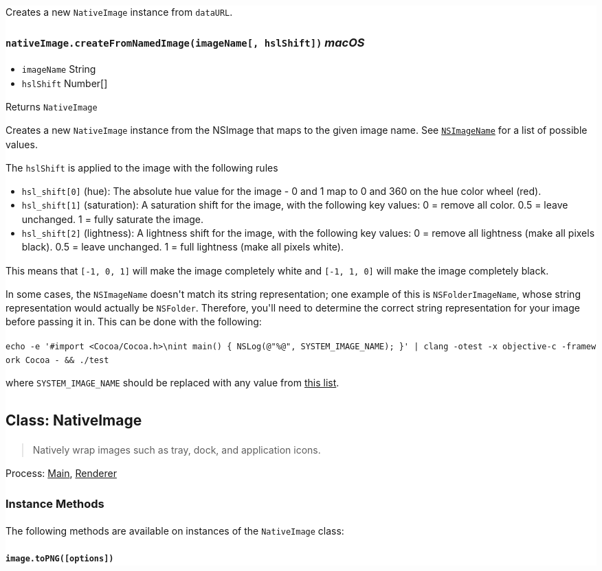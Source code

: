 Creates a new `NativeImage` instance from `dataURL`.

### `nativeImage.createFromNamedImage(imageName[, hslShift])` _macOS_

* `imageName` String
* `hslShift` Number[]

Returns `NativeImage`

Creates a new `NativeImage` instance from the NSImage that maps to the
given image name. See [`NSImageName`](https://developer.apple.com/documentation/appkit/nsimagename?language=objc)
for a list of possible values.

The `hslShift` is applied to the image with the following rules
* `hsl_shift[0]` (hue): The absolute hue value for the image - 0 and 1 map
     to 0 and 360 on the hue color wheel (red).
* `hsl_shift[1]` (saturation): A saturation shift for the image, with the
    following key values:
    0 = remove all color.
    0.5 = leave unchanged.
    1 = fully saturate the image.
* `hsl_shift[2]` (lightness): A lightness shift for the image, with the
    following key values:
    0 = remove all lightness (make all pixels black).
    0.5 = leave unchanged.
    1 = full lightness (make all pixels white).

This means that `[-1, 0, 1]` will make the image completely white and
`[-1, 1, 0]` will make the image completely black.

In some cases, the `NSImageName` doesn't match its string representation; one example of this is `NSFolderImageName`, whose string representation would actually be `NSFolder`. Therefore, you'll need to determine the correct string representation for your image before passing it in. This can be done with the following:

`echo -e '#import <Cocoa/Cocoa.h>\nint main() { NSLog(@"%@", SYSTEM_IMAGE_NAME); }' | clang -otest -x objective-c -framework Cocoa - && ./test`

where `SYSTEM_IMAGE_NAME` should be replaced with any value from [this list](https://developer.apple.com/documentation/appkit/nsimagename?language=objc).

## Class: NativeImage

> Natively wrap images such as tray, dock, and application icons.

Process: [Main](../glossary.md#main-process), [Renderer](../glossary.md#renderer-process)

### Instance Methods

The following methods are available on instances of the `NativeImage` class:

#### `image.toPNG([options])`


[buffer]: https://nodejs.org/api/buffer.html#buffer_class_buffer